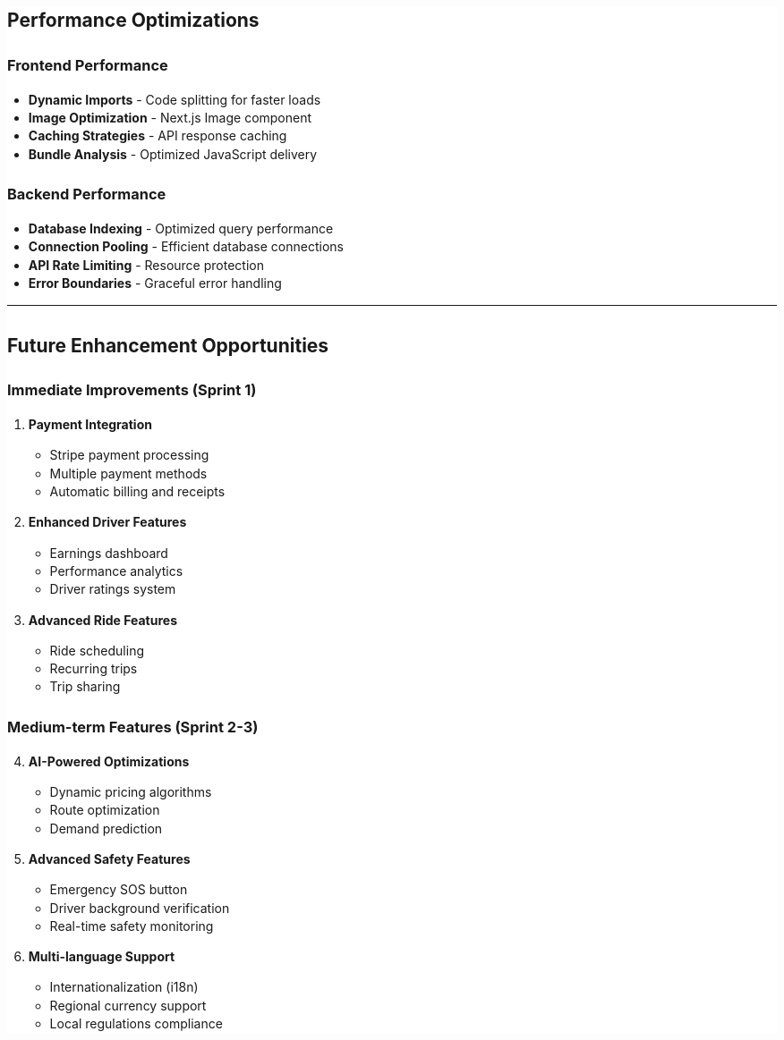 
## Performance Optimizations

### Frontend Performance
- **Dynamic Imports** - Code splitting for faster loads
- **Image Optimization** - Next.js Image component
- **Caching Strategies** - API response caching
- **Bundle Analysis** - Optimized JavaScript delivery

### Backend Performance
- **Database Indexing** - Optimized query performance
- **Connection Pooling** - Efficient database connections
- **API Rate Limiting** - Resource protection
- **Error Boundaries** - Graceful error handling

---

## Future Enhancement Opportunities

### Immediate Improvements (Sprint 1)
1. **Payment Integration**
   - Stripe payment processing
   - Multiple payment methods
   - Automatic billing and receipts

2. **Enhanced Driver Features**
   - Earnings dashboard
   - Performance analytics
   - Driver ratings system

3. **Advanced Ride Features**
   - Ride scheduling
   - Recurring trips
   - Trip sharing

### Medium-term Features (Sprint 2-3)
4. **AI-Powered Optimizations**
   - Dynamic pricing algorithms
   - Route optimization
   - Demand prediction

5. **Advanced Safety Features**
   - Emergency SOS button
   - Driver background verification
   - Real-time safety monitoring

6. **Multi-language Support**
   - Internationalization (i18n)
   - Regional currency support
   - Local regulations compliance
